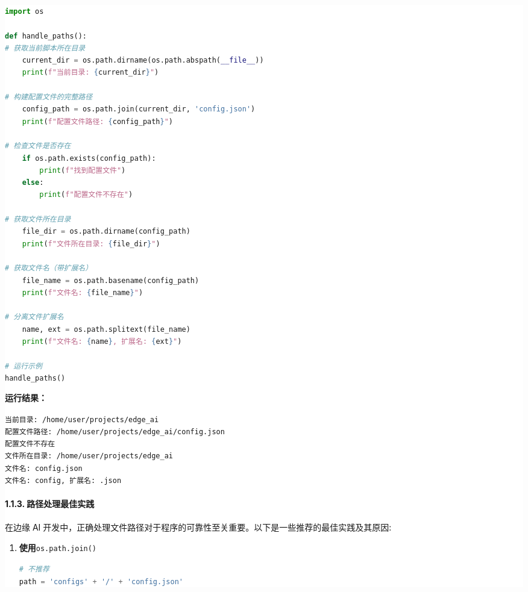 ```python
import os

def handle_paths():
# 获取当前脚本所在目录
    current_dir = os.path.dirname(os.path.abspath(__file__))
    print(f"当前目录: {current_dir}")
    
# 构建配置文件的完整路径
    config_path = os.path.join(current_dir, 'config.json')
    print(f"配置文件路径: {config_path}")
    
# 检查文件是否存在
    if os.path.exists(config_path):
        print(f"找到配置文件")
    else:
        print(f"配置文件不存在")
        
# 获取文件所在目录
    file_dir = os.path.dirname(config_path)
    print(f"文件所在目录: {file_dir}")
    
# 获取文件名（带扩展名）
    file_name = os.path.basename(config_path)
    print(f"文件名: {file_name}")
    
# 分离文件扩展名
    name, ext = os.path.splitext(file_name)
    print(f"文件名: {name}, 扩展名: {ext}")

# 运行示例
handle_paths()
```

**运行结果：**

```plain
当前目录: /home/user/projects/edge_ai
配置文件路径: /home/user/projects/edge_ai/config.json
配置文件不存在
文件所在目录: /home/user/projects/edge_ai
文件名: config.json
文件名: config, 扩展名: .json
```

#### 1.1.3. 路径处理最佳实践

在边缘 AI 开发中，正确处理文件路径对于程序的可靠性至关重要。以下是一些推荐的最佳实践及其原因:  

1. **使用**`os.path.join()`

    ```python
    # 不推荐
    path = 'configs' + '/' + 'config.json'
